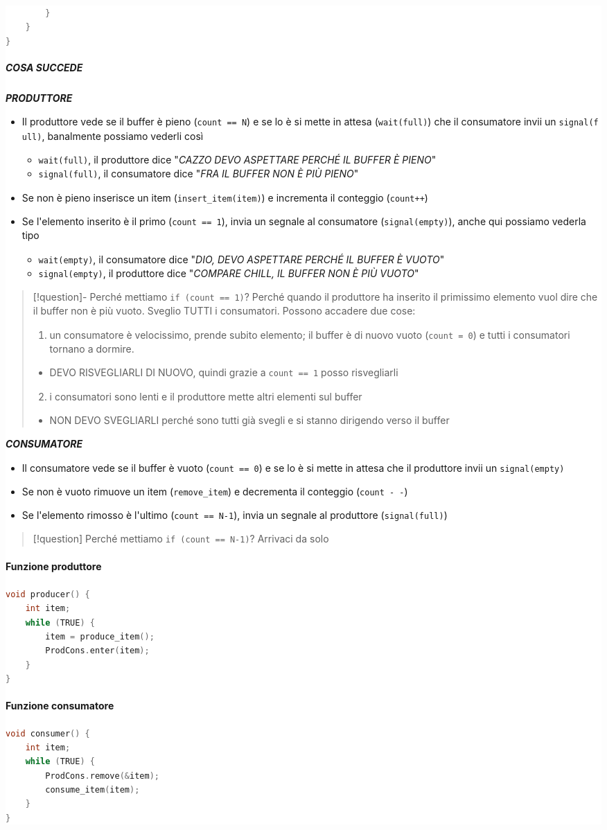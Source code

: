 ```c
	    }
    }
}
```
##### COSA SUCCEDE
***PRODUTTORE***
- Il produttore vede se il buffer è pieno (`count == N`) e se lo è si mette in attesa (`wait(full)`) che il consumatore invii un `signal(full)`, banalmente possiamo vederli così
	- `wait(full)`, il produttore dice "*CAZZO DEVO ASPETTARE PERCHÉ IL BUFFER È PIENO*"
	- `signal(full)`, il consumatore dice "*FRA IL BUFFER NON È PIÙ PIENO*"
	
- Se non è pieno inserisce un item (`insert_item(item)`) e incrementa il conteggio (`count++`)
	
- Se l'elemento inserito è il primo (`count == 1`), invia un segnale al consumatore                          (`signal(empty)`), anche qui possiamo vederla tipo
	- `wait(empty)`, il consumatore dice "*DIO, DEVO ASPETTARE PERCHÉ IL BUFFER È VUOTO*"
	- `signal(empty)`, il produttore dice "*COMPARE CHILL, IL BUFFER NON È PIÙ VUOTO*"

>[!question]- Perché mettiamo `if (count == 1)`?
>Perché quando il produttore ha inserito il primissimo elemento vuol dire che il buffer non è più vuoto.
>Sveglio TUTTI i consumatori.
>Possono accadere due cose:
>1. un consumatore è velocissimo, prende subito elemento; il buffer è di nuovo vuoto (`count = 0`) e tutti i consumatori tornano a dormire.
>	- DEVO RISVEGLIARLI DI NUOVO, quindi grazie a `count == 1` posso risvegliarli
>2. i consumatori sono lenti e il produttore mette altri elementi sul buffer
>	- NON DEVO SVEGLIARLI perché sono tutti già svegli e si stanno dirigendo verso il buffer


***CONSUMATORE***
- Il consumatore vede se il buffer è vuoto (`count == 0`) e se lo è si mette in attesa che il produttore invii un `signal(empty)`
	
- Se non è vuoto rimuove un item (`remove_item`) e decrementa il conteggio (`count - -`) 
	
- Se l'elemento rimosso è l'ultimo (`count == N-1`), invia un segnale al produttore (`signal(full)`) 

>[!question] Perché mettiamo `if (count == N-1)`? Arrivaci da solo 


#### Funzione produttore
```c
void producer() {
    int item;
    while (TRUE) {
        item = produce_item();
        ProdCons.enter(item);
    }
}
```

#### Funzione consumatore
```c
void consumer() {
    int item;
    while (TRUE) {
        ProdCons.remove(&item);
        consume_item(item);
    }
}
```
